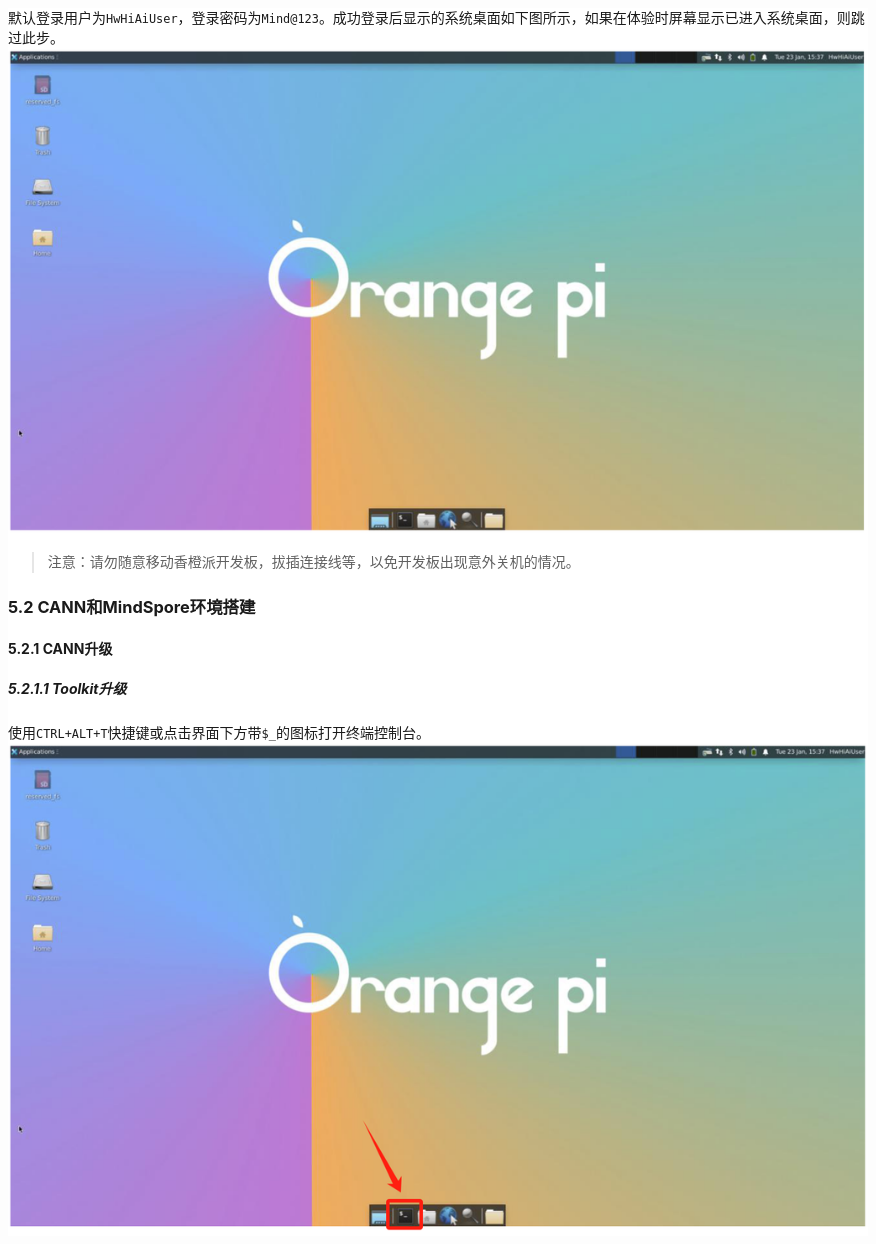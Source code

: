 默认登录用户为`HwHiAiUser`，登录密码为`Mind@123`。成功登录后显示的系统桌面如下图所示，如果在体验时屏幕显示已进入系统桌面，则跳过此步。
![Orange-pi-desktop](assets/Orange-pi-desktop.png)
> 注意：请勿随意移动香橙派开发板，拔插连接线等，以免开发板出现意外关机的情况。

### 5.2 CANN和MindSpore环境搭建
#### 5.2.1 CANN升级
##### 5.2.1.1 Toolkit升级
使用`CTRL+ALT+T`快捷键或点击界面下方带`$_`的图标打开终端控制台。
![Orange-pi-terminal-star](assets/Orange-pi-terminal-start.png)

